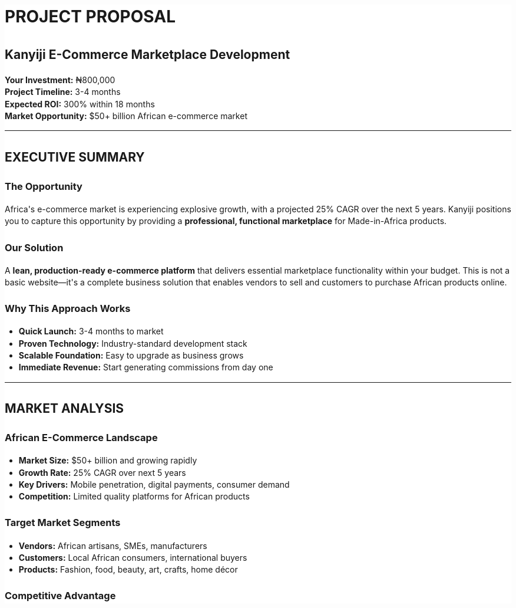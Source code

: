 # PROJECT PROPOSAL

## Kanyiji E-Commerce Marketplace Development

**Your Investment:** ₦800,000  
**Project Timeline:** 3-4 months  
**Expected ROI:** 300% within 18 months  
**Market Opportunity:** $50+ billion African e-commerce market

---

## EXECUTIVE SUMMARY

### The Opportunity

Africa's e-commerce market is experiencing explosive growth, with a projected 25% CAGR over the next 5 years. Kanyiji positions you to capture this opportunity by providing a **professional, functional marketplace** for Made-in-Africa products.

### Our Solution

A **lean, production-ready e-commerce platform** that delivers essential marketplace functionality within your budget. This is not a basic website—it's a complete business solution that enables vendors to sell and customers to purchase African products online.

### Why This Approach Works

- **Quick Launch:** 3-4 months to market
- **Proven Technology:** Industry-standard development stack
- **Scalable Foundation:** Easy to upgrade as business grows
- **Immediate Revenue:** Start generating commissions from day one

---

## MARKET ANALYSIS

### African E-Commerce Landscape

- **Market Size:** $50+ billion and growing rapidly
- **Growth Rate:** 25% CAGR over next 5 years
- **Key Drivers:** Mobile penetration, digital payments, consumer demand
- **Competition:** Limited quality platforms for African products

### Target Market Segments

- **Vendors:** African artisans, SMEs, manufacturers
- **Customers:** Local African consumers, international buyers
- **Products:** Fashion, food, beauty, art, crafts, home décor

### Competitive Advantage
